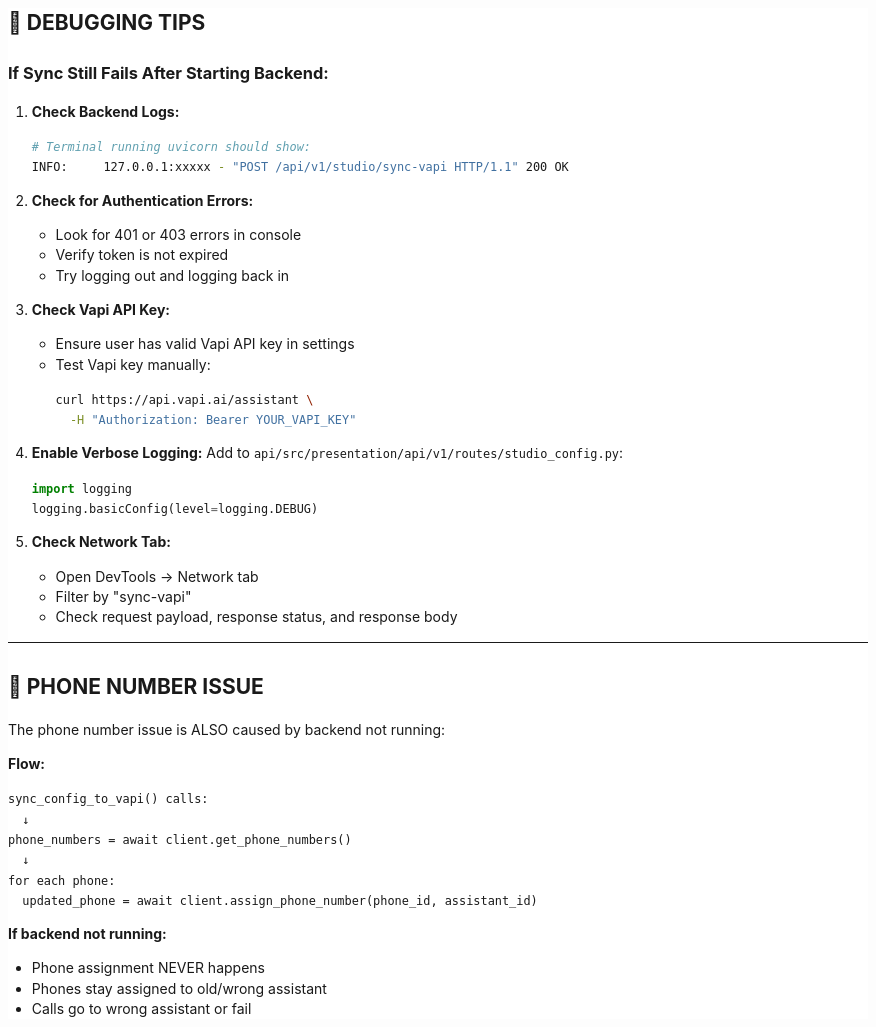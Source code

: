 
## 🐛 DEBUGGING TIPS

### **If Sync Still Fails After Starting Backend:**

1. **Check Backend Logs:**
   ```bash
   # Terminal running uvicorn should show:
   INFO:     127.0.0.1:xxxxx - "POST /api/v1/studio/sync-vapi HTTP/1.1" 200 OK
   ```

2. **Check for Authentication Errors:**
   - Look for 401 or 403 errors in console
   - Verify token is not expired
   - Try logging out and logging back in

3. **Check Vapi API Key:**
   - Ensure user has valid Vapi API key in settings
   - Test Vapi key manually:
     ```bash
     curl https://api.vapi.ai/assistant \
       -H "Authorization: Bearer YOUR_VAPI_KEY"
     ```

4. **Enable Verbose Logging:**
   Add to `api/src/presentation/api/v1/routes/studio_config.py`:
   ```python
   import logging
   logging.basicConfig(level=logging.DEBUG)
   ```

5. **Check Network Tab:**
   - Open DevTools → Network tab
   - Filter by "sync-vapi"
   - Check request payload, response status, and response body

---

## 🎯 PHONE NUMBER ISSUE

The phone number issue is ALSO caused by backend not running:

**Flow:**
```
sync_config_to_vapi() calls:
  ↓
phone_numbers = await client.get_phone_numbers()
  ↓
for each phone:
  updated_phone = await client.assign_phone_number(phone_id, assistant_id)
```

**If backend not running:**
- Phone assignment NEVER happens
- Phones stay assigned to old/wrong assistant
- Calls go to wrong assistant or fail
